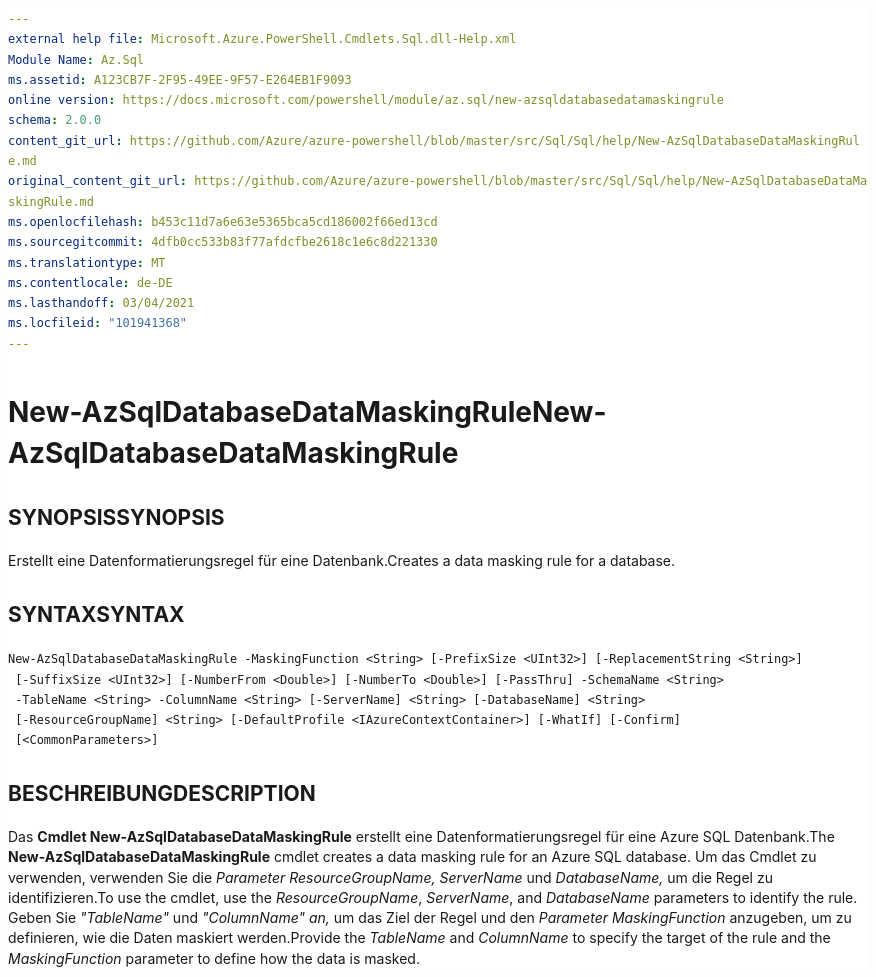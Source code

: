 ```yaml
---
external help file: Microsoft.Azure.PowerShell.Cmdlets.Sql.dll-Help.xml
Module Name: Az.Sql
ms.assetid: A123CB7F-2F95-49EE-9F57-E264EB1F9093
online version: https://docs.microsoft.com/powershell/module/az.sql/new-azsqldatabasedatamaskingrule
schema: 2.0.0
content_git_url: https://github.com/Azure/azure-powershell/blob/master/src/Sql/Sql/help/New-AzSqlDatabaseDataMaskingRule.md
original_content_git_url: https://github.com/Azure/azure-powershell/blob/master/src/Sql/Sql/help/New-AzSqlDatabaseDataMaskingRule.md
ms.openlocfilehash: b453c11d7a6e63e5365bca5cd186002f66ed13cd
ms.sourcegitcommit: 4dfb0cc533b83f77afdcfbe2618c1e6c8d221330
ms.translationtype: MT
ms.contentlocale: de-DE
ms.lasthandoff: 03/04/2021
ms.locfileid: "101941368"
---
```

# <span data-ttu-id="92d69-101">New-AzSqlDatabaseDataMaskingRule</span><span class="sxs-lookup"><span data-stu-id="92d69-101">New-AzSqlDatabaseDataMaskingRule</span></span>

## <span data-ttu-id="92d69-102">SYNOPSIS</span><span class="sxs-lookup"><span data-stu-id="92d69-102">SYNOPSIS</span></span>
<span data-ttu-id="92d69-103">Erstellt eine Datenformatierungsregel für eine Datenbank.</span><span class="sxs-lookup"><span data-stu-id="92d69-103">Creates a data masking rule for a database.</span></span>

## <span data-ttu-id="92d69-104">SYNTAX</span><span class="sxs-lookup"><span data-stu-id="92d69-104">SYNTAX</span></span>

```
New-AzSqlDatabaseDataMaskingRule -MaskingFunction <String> [-PrefixSize <UInt32>] [-ReplacementString <String>]
 [-SuffixSize <UInt32>] [-NumberFrom <Double>] [-NumberTo <Double>] [-PassThru] -SchemaName <String>
 -TableName <String> -ColumnName <String> [-ServerName] <String> [-DatabaseName] <String>
 [-ResourceGroupName] <String> [-DefaultProfile <IAzureContextContainer>] [-WhatIf] [-Confirm]
 [<CommonParameters>]
```

## <span data-ttu-id="92d69-105">BESCHREIBUNG</span><span class="sxs-lookup"><span data-stu-id="92d69-105">DESCRIPTION</span></span>
<span data-ttu-id="92d69-106">Das **Cmdlet New-AzSqlDatabaseDataMaskingRule** erstellt eine Datenformatierungsregel für eine Azure SQL Datenbank.</span><span class="sxs-lookup"><span data-stu-id="92d69-106">The **New-AzSqlDatabaseDataMaskingRule** cmdlet creates a data masking rule for an Azure SQL database.</span></span>
<span data-ttu-id="92d69-107">Um das Cmdlet zu verwenden, verwenden Sie die *Parameter ResourceGroupName,* *ServerName* und *DatabaseName,* um die Regel zu identifizieren.</span><span class="sxs-lookup"><span data-stu-id="92d69-107">To use the cmdlet, use the *ResourceGroupName*, *ServerName*, and *DatabaseName* parameters to identify the rule.</span></span>
<span data-ttu-id="92d69-108">Geben Sie *"TableName"* und *"ColumnName" an,* um das Ziel der Regel und den *Parameter MaskingFunction* anzugeben, um zu definieren, wie die Daten maskiert werden.</span><span class="sxs-lookup"><span data-stu-id="92d69-108">Provide the *TableName* and *ColumnName* to specify the target of the rule and the *MaskingFunction* parameter to define how the data is masked.</span></span>